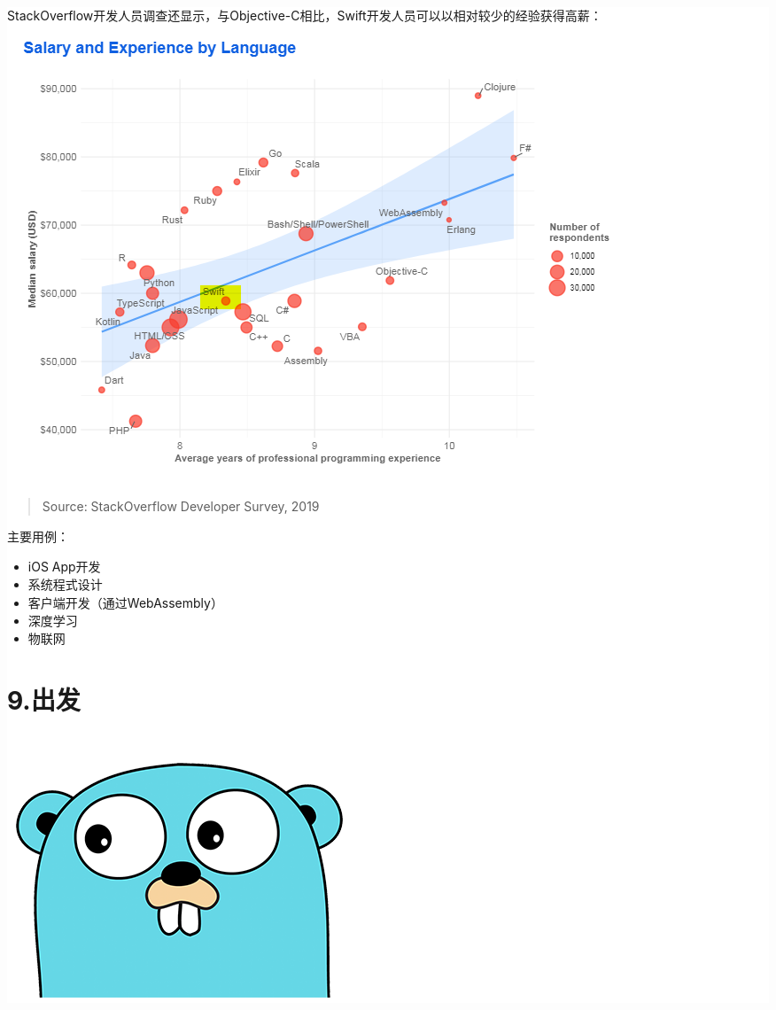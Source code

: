 
StackOverflow开发人员调查还显示，与Objective-C相比，Swift开发人员可以以相对较少的经验获得高薪：
![Source: StackOverflow Developer Survey, 2019](1!5JFCJxEkqXASKlV7sKyB4w.png)
> Source: StackOverflow Developer Survey, 2019


主要用例：
+ iOS App开发
+ 系统程式设计
+ 客户端开发（通过WebAssembly）
+ 深度学习
+ 物联网
# 9.出发
![](1!QDU9Xxwi5PUVRymoC1Inbg.png)
